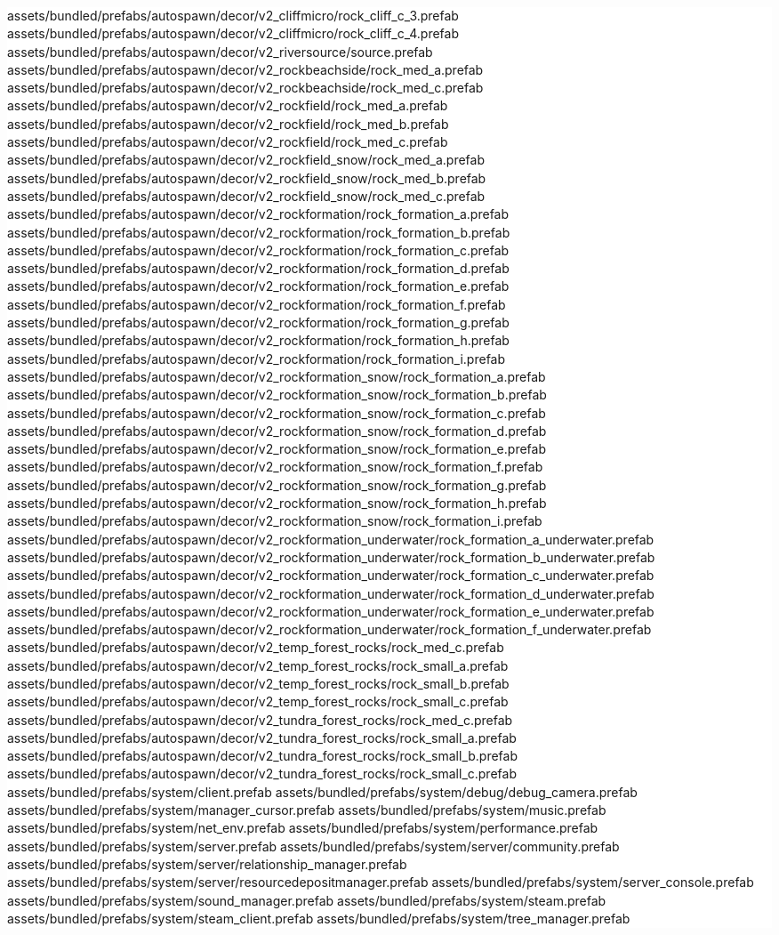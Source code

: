 assets/bundled/prefabs/autospawn/decor/v2_cliffmicro/rock_cliff_c_3.prefab
assets/bundled/prefabs/autospawn/decor/v2_cliffmicro/rock_cliff_c_4.prefab
assets/bundled/prefabs/autospawn/decor/v2_riversource/source.prefab
assets/bundled/prefabs/autospawn/decor/v2_rockbeachside/rock_med_a.prefab
assets/bundled/prefabs/autospawn/decor/v2_rockbeachside/rock_med_c.prefab
assets/bundled/prefabs/autospawn/decor/v2_rockfield/rock_med_a.prefab
assets/bundled/prefabs/autospawn/decor/v2_rockfield/rock_med_b.prefab
assets/bundled/prefabs/autospawn/decor/v2_rockfield/rock_med_c.prefab
assets/bundled/prefabs/autospawn/decor/v2_rockfield_snow/rock_med_a.prefab
assets/bundled/prefabs/autospawn/decor/v2_rockfield_snow/rock_med_b.prefab
assets/bundled/prefabs/autospawn/decor/v2_rockfield_snow/rock_med_c.prefab
assets/bundled/prefabs/autospawn/decor/v2_rockformation/rock_formation_a.prefab
assets/bundled/prefabs/autospawn/decor/v2_rockformation/rock_formation_b.prefab
assets/bundled/prefabs/autospawn/decor/v2_rockformation/rock_formation_c.prefab
assets/bundled/prefabs/autospawn/decor/v2_rockformation/rock_formation_d.prefab
assets/bundled/prefabs/autospawn/decor/v2_rockformation/rock_formation_e.prefab
assets/bundled/prefabs/autospawn/decor/v2_rockformation/rock_formation_f.prefab
assets/bundled/prefabs/autospawn/decor/v2_rockformation/rock_formation_g.prefab
assets/bundled/prefabs/autospawn/decor/v2_rockformation/rock_formation_h.prefab
assets/bundled/prefabs/autospawn/decor/v2_rockformation/rock_formation_i.prefab
assets/bundled/prefabs/autospawn/decor/v2_rockformation_snow/rock_formation_a.prefab
assets/bundled/prefabs/autospawn/decor/v2_rockformation_snow/rock_formation_b.prefab
assets/bundled/prefabs/autospawn/decor/v2_rockformation_snow/rock_formation_c.prefab
assets/bundled/prefabs/autospawn/decor/v2_rockformation_snow/rock_formation_d.prefab
assets/bundled/prefabs/autospawn/decor/v2_rockformation_snow/rock_formation_e.prefab
assets/bundled/prefabs/autospawn/decor/v2_rockformation_snow/rock_formation_f.prefab
assets/bundled/prefabs/autospawn/decor/v2_rockformation_snow/rock_formation_g.prefab
assets/bundled/prefabs/autospawn/decor/v2_rockformation_snow/rock_formation_h.prefab
assets/bundled/prefabs/autospawn/decor/v2_rockformation_snow/rock_formation_i.prefab
assets/bundled/prefabs/autospawn/decor/v2_rockformation_underwater/rock_formation_a_underwater.prefab
assets/bundled/prefabs/autospawn/decor/v2_rockformation_underwater/rock_formation_b_underwater.prefab
assets/bundled/prefabs/autospawn/decor/v2_rockformation_underwater/rock_formation_c_underwater.prefab
assets/bundled/prefabs/autospawn/decor/v2_rockformation_underwater/rock_formation_d_underwater.prefab
assets/bundled/prefabs/autospawn/decor/v2_rockformation_underwater/rock_formation_e_underwater.prefab
assets/bundled/prefabs/autospawn/decor/v2_rockformation_underwater/rock_formation_f_underwater.prefab
assets/bundled/prefabs/autospawn/decor/v2_temp_forest_rocks/rock_med_c.prefab
assets/bundled/prefabs/autospawn/decor/v2_temp_forest_rocks/rock_small_a.prefab
assets/bundled/prefabs/autospawn/decor/v2_temp_forest_rocks/rock_small_b.prefab
assets/bundled/prefabs/autospawn/decor/v2_temp_forest_rocks/rock_small_c.prefab
assets/bundled/prefabs/autospawn/decor/v2_tundra_forest_rocks/rock_med_c.prefab
assets/bundled/prefabs/autospawn/decor/v2_tundra_forest_rocks/rock_small_a.prefab
assets/bundled/prefabs/autospawn/decor/v2_tundra_forest_rocks/rock_small_b.prefab
assets/bundled/prefabs/autospawn/decor/v2_tundra_forest_rocks/rock_small_c.prefab
assets/bundled/prefabs/system/client.prefab
assets/bundled/prefabs/system/debug/debug_camera.prefab
assets/bundled/prefabs/system/manager_cursor.prefab
assets/bundled/prefabs/system/music.prefab
assets/bundled/prefabs/system/net_env.prefab
assets/bundled/prefabs/system/performance.prefab
assets/bundled/prefabs/system/server.prefab
assets/bundled/prefabs/system/server/community.prefab
assets/bundled/prefabs/system/server/relationship_manager.prefab
assets/bundled/prefabs/system/server/resourcedepositmanager.prefab
assets/bundled/prefabs/system/server_console.prefab
assets/bundled/prefabs/system/sound_manager.prefab
assets/bundled/prefabs/system/steam.prefab
assets/bundled/prefabs/system/steam_client.prefab
assets/bundled/prefabs/system/tree_manager.prefab